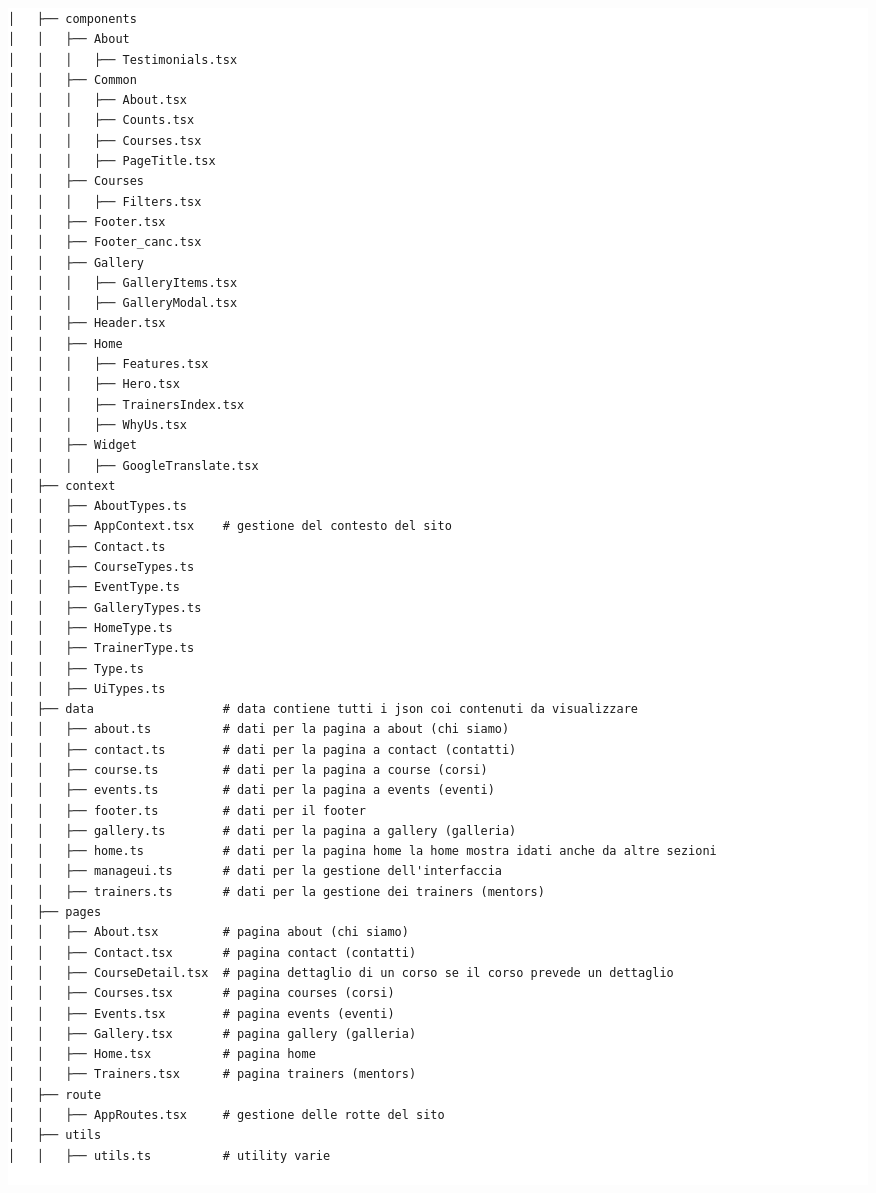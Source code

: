 ```
│   ├── components
│   │   ├── About
│   │   │   ├── Testimonials.tsx 
│   │   ├── Common
│   │   │   ├── About.tsx        
│   │   │   ├── Counts.tsx
│   │   │   ├── Courses.tsx
│   │   │   ├── PageTitle.tsx
│   │   ├── Courses
│   │   │   ├── Filters.tsx
│   │   ├── Footer.tsx
│   │   ├── Footer_canc.tsx
│   │   ├── Gallery
│   │   │   ├── GalleryItems.tsx
│   │   │   ├── GalleryModal.tsx
│   │   ├── Header.tsx
│   │   ├── Home
│   │   │   ├── Features.tsx
│   │   │   ├── Hero.tsx
│   │   │   ├── TrainersIndex.tsx
│   │   │   ├── WhyUs.tsx
│   │   ├── Widget
│   │   │   ├── GoogleTranslate.tsx
│   ├── context
│   │   ├── AboutTypes.ts
│   │   ├── AppContext.tsx    # gestione del contesto del sito
│   │   ├── Contact.ts
│   │   ├── CourseTypes.ts
│   │   ├── EventType.ts
│   │   ├── GalleryTypes.ts
│   │   ├── HomeType.ts
│   │   ├── TrainerType.ts
│   │   ├── Type.ts
│   │   ├── UiTypes.ts
│   ├── data                  # data contiene tutti i json coi contenuti da visualizzare  
│   │   ├── about.ts          # dati per la pagina a about (chi siamo)
│   │   ├── contact.ts        # dati per la pagina a contact (contatti)
│   │   ├── course.ts         # dati per la pagina a course (corsi)
│   │   ├── events.ts         # dati per la pagina a events (eventi)
│   │   ├── footer.ts         # dati per il footer
│   │   ├── gallery.ts        # dati per la pagina a gallery (galleria)
│   │   ├── home.ts           # dati per la pagina home la home mostra idati anche da altre sezioni
│   │   ├── manageui.ts       # dati per la gestione dell'interfaccia
│   │   ├── trainers.ts       # dati per la gestione dei trainers (mentors)
│   ├── pages
│   │   ├── About.tsx         # pagina about (chi siamo)
│   │   ├── Contact.tsx       # pagina contact (contatti)
│   │   ├── CourseDetail.tsx  # pagina dettaglio di un corso se il corso prevede un dettaglio
│   │   ├── Courses.tsx       # pagina courses (corsi)
│   │   ├── Events.tsx        # pagina events (eventi)
│   │   ├── Gallery.tsx       # pagina gallery (galleria)
│   │   ├── Home.tsx          # pagina home
│   │   ├── Trainers.tsx      # pagina trainers (mentors)
│   ├── route
│   │   ├── AppRoutes.tsx     # gestione delle rotte del sito
│   ├── utils
│   │   ├── utils.ts          # utility varie

